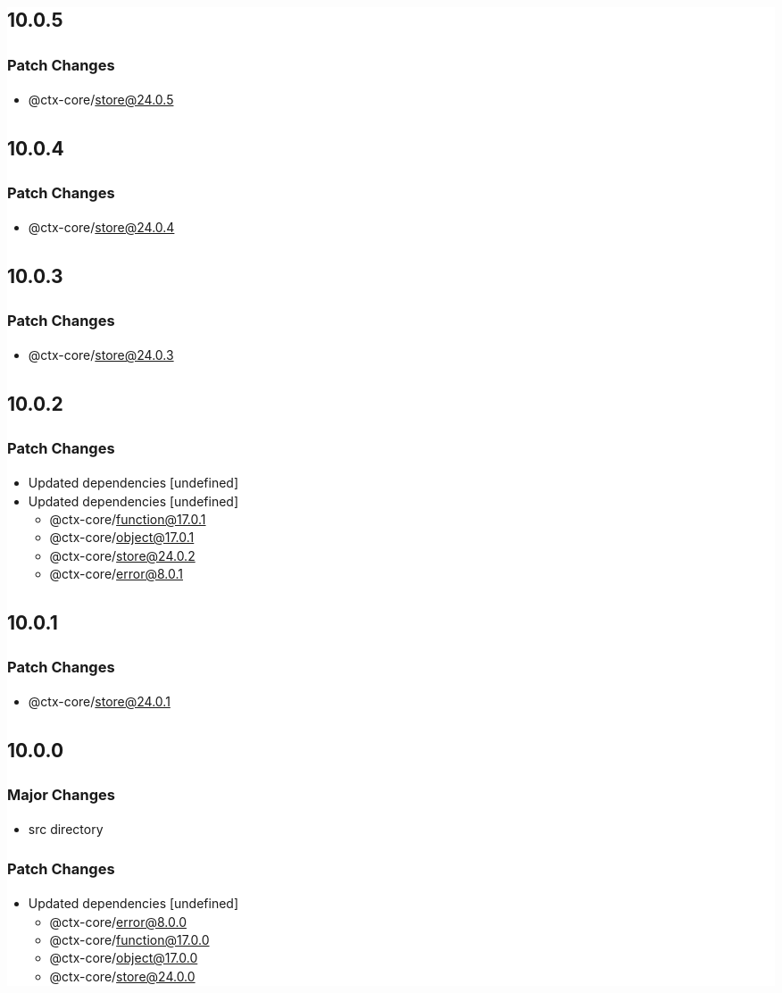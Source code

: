 ## 10.0.5

### Patch Changes

- @ctx-core/store@24.0.5

## 10.0.4

### Patch Changes

- @ctx-core/store@24.0.4

## 10.0.3

### Patch Changes

- @ctx-core/store@24.0.3

## 10.0.2

### Patch Changes

- Updated dependencies [undefined]
- Updated dependencies [undefined]
  - @ctx-core/function@17.0.1
  - @ctx-core/object@17.0.1
  - @ctx-core/store@24.0.2
  - @ctx-core/error@8.0.1

## 10.0.1

### Patch Changes

- @ctx-core/store@24.0.1

## 10.0.0

### Major Changes

- src directory

### Patch Changes

- Updated dependencies [undefined]
  - @ctx-core/error@8.0.0
  - @ctx-core/function@17.0.0
  - @ctx-core/object@17.0.0
  - @ctx-core/store@24.0.0
